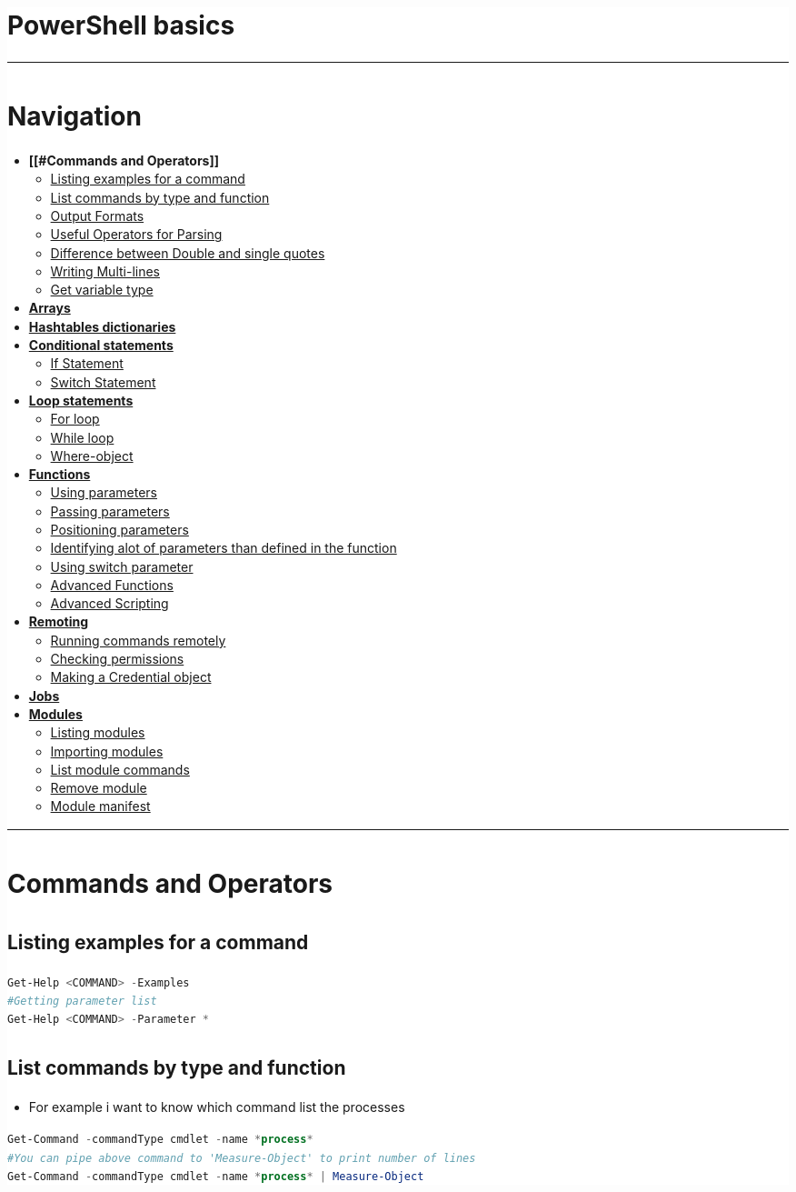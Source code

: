 # PowerShell basics
---
# Navigation
- **[[#Commands and Operators]]**
	- [Listing examples for a command](#Listing%20examples%20for%20a%20command)
	- [List commands by type and function](#List%20commands%20by%20type%20and%20function)
	- [Output Formats](#Output%20Formats)
	- [Useful Operators for Parsing](#Useful%20Operators%20for%20Parsing)
	- [Difference between Double and single quotes](#Difference%20between%20Double%20and%20single%20quotes)
	- [Writing Multi-lines](#Writing%20Multi-lines)
	- [Get variable type](#Get%20variable%20type)
- **[Arrays](#Arrays)**
- **[Hashtables dictionaries](#Hashtables%20dictionaries)**
- **[Conditional statements](#Conditional%20statements)**
	- [If Statement](#If%20Statement)
	- [Switch Statement](#Switch%20Statement)
- **[Loop statements](#Loop%20statements)**
	- [For loop](#For%20loop)
	- [While loop](#While%20loop)
	- [Where-object](#Where-object)
- **[Functions](#Functions)**
	- [Using parameters](#Using%20parameters)
	- [Passing parameters](#Passing%20parameters)
	- [Positioning parameters](#Positioning%20parameters)
	- [Identifying alot of parameters than defined in the function](#Identifying%20alot%20of%20parameters%20than%20defined%20in%20the%20function)
	- [Using switch parameter](#Using%20switch%20parameter)
	- [Advanced Functions](#Advanced%20Functions)
	- [Advanced Scripting](#Advanced%20Scripting)
- **[Remoting](#Remoting)**
	- [Running commands remotely](#Running%20commands%20remotely)
	- [Checking permissions](#Checking%20permissions)
	- [Making a Credential object](#Making%20a%20Credential%20object)
- **[Jobs](#Jobs)**
- **[Modules](#Modules)**
	- [Listing modules](#Listing%20modules)
	- [Importing modules](#Importing%20modules)
	- [List module commands](#List%20module%20commands)
	- [Remove module](#Remove%20module)
	- [Module manifest](#Module%20manifest)
---
# Commands and Operators
## Listing examples for a command
```powershell
Get-Help <COMMAND> -Examples 
#Getting parameter list  
Get-Help <COMMAND> -Parameter *
```
## List commands by type and function
- For example i want to know which command list the processes
```powershell
Get-Command -commandType cmdlet -name *process*
#You can pipe above command to 'Measure-Object' to print number of lines
Get-Command -commandType cmdlet -name *process* | Measure-Object
```